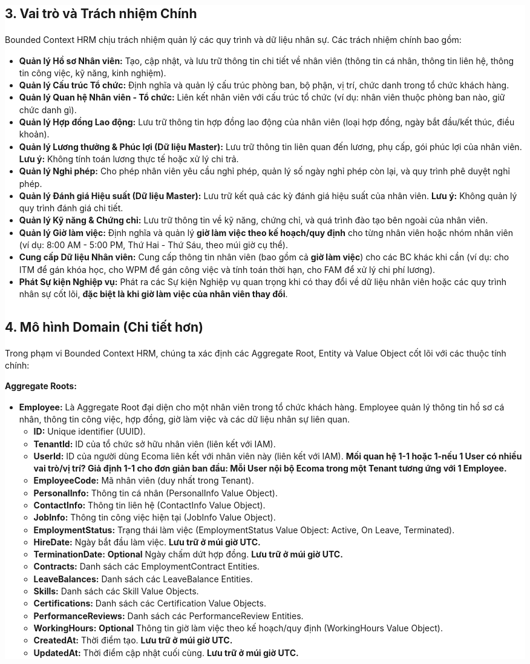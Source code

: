 ## **3\. Vai trò và Trách nhiệm Chính**

Bounded Context HRM chịu trách nhiệm quản lý các quy trình và dữ liệu nhân sự. Các trách nhiệm chính bao gồm:

- **Quản lý Hồ sơ Nhân viên:** Tạo, cập nhật, và lưu trữ thông tin chi tiết về nhân viên (thông tin cá nhân, thông tin liên hệ, thông tin công việc, kỹ năng, kinh nghiệm).
- **Quản lý Cấu trúc Tổ chức:** Định nghĩa và quản lý cấu trúc phòng ban, bộ phận, vị trí, chức danh trong tổ chức khách hàng.
- **Quản lý Quan hệ Nhân viên \- Tổ chức:** Liên kết nhân viên với cấu trúc tổ chức (ví dụ: nhân viên thuộc phòng ban nào, giữ chức danh gì).
- **Quản lý Hợp đồng Lao động:** Lưu trữ thông tin hợp đồng lao động của nhân viên (loại hợp đồng, ngày bắt đầu/kết thúc, điều khoản).
- **Quản lý Lương thưởng & Phúc lợi (Dữ liệu Master):** Lưu trữ thông tin liên quan đến lương, phụ cấp, gói phúc lợi của nhân viên. **Lưu ý:** Không tính toán lương thực tế hoặc xử lý chi trả.
- **Quản lý Nghỉ phép:** Cho phép nhân viên yêu cầu nghỉ phép, quản lý số ngày nghỉ phép còn lại, và quy trình phê duyệt nghỉ phép.
- **Quản lý Đánh giá Hiệu suất (Dữ liệu Master):** Lưu trữ kết quả các kỳ đánh giá hiệu suất của nhân viên. **Lưu ý:** Không quản lý quy trình đánh giá chi tiết.
- **Quản lý Kỹ năng & Chứng chỉ:** Lưu trữ thông tin về kỹ năng, chứng chỉ, và quá trình đào tạo bên ngoài của nhân viên.
- **Quản lý Giờ làm việc:** Định nghĩa và quản lý **giờ làm việc theo kế hoạch/quy định** cho từng nhân viên hoặc nhóm nhân viên (ví dụ: 8:00 AM \- 5:00 PM, Thứ Hai \- Thứ Sáu, theo múi giờ cụ thể).
- **Cung cấp Dữ liệu Nhân viên:** Cung cấp thông tin nhân viên (bao gồm cả **giờ làm việc**) cho các BC khác khi cần (ví dụ: cho ITM để gán khóa học, cho WPM để gán công việc và tính toán thời hạn, cho FAM để xử lý chi phí lương).
- **Phát Sự kiện Nghiệp vụ:** Phát ra các Sự kiện Nghiệp vụ quan trọng khi có thay đổi về dữ liệu nhân viên hoặc các quy trình nhân sự cốt lõi, **đặc biệt là khi giờ làm việc của nhân viên thay đổi**.

## **4\. Mô hình Domain (Chi tiết hơn)**

Trong phạm vi Bounded Context HRM, chúng ta xác định các Aggregate Root, Entity và Value Object cốt lõi với các thuộc tính chính:

**Aggregate Roots:**

- **Employee:** Là Aggregate Root đại diện cho một nhân viên trong tổ chức khách hàng. Employee quản lý thông tin hồ sơ cá nhân, thông tin công việc, hợp đồng, giờ làm việc và các dữ liệu nhân sự liên quan.
  - **ID:** Unique identifier (UUID).
  - **TenantId:** ID của tổ chức sở hữu nhân viên (liên kết với IAM).
  - **UserId:** ID của người dùng Ecoma liên kết với nhân viên này (liên kết với IAM). **Mối quan hệ 1-1 hoặc 1-nếu 1 User có nhiều vai trò/vị trí? Giả định 1-1 cho đơn giản ban đầu: Mỗi User nội bộ Ecoma trong một Tenant tương ứng với 1 Employee.**
  - **EmployeeCode:** Mã nhân viên (duy nhất trong Tenant).
  - **PersonalInfo:** Thông tin cá nhân (PersonalInfo Value Object).
  - **ContactInfo:** Thông tin liên hệ (ContactInfo Value Object).
  - **JobInfo:** Thông tin công việc hiện tại (JobInfo Value Object).
  - **EmploymentStatus:** Trạng thái làm việc (EmploymentStatus Value Object: Active, On Leave, Terminated).
  - **HireDate:** Ngày bắt đầu làm việc. **Lưu trữ ở múi giờ UTC.**
  - **TerminationDate:** **Optional** Ngày chấm dứt hợp đồng. **Lưu trữ ở múi giờ UTC.**
  - **Contracts:** Danh sách các EmploymentContract Entities.
  - **LeaveBalances:** Danh sách các LeaveBalance Entities.
  - **Skills:** Danh sách các Skill Value Objects.
  - **Certifications:** Danh sách các Certification Value Objects.
  - **PerformanceReviews:** Danh sách các PerformanceReview Entities.
  - **WorkingHours:** **Optional** Thông tin giờ làm việc theo kế hoạch/quy định (WorkingHours Value Object).
  - **CreatedAt:** Thời điểm tạo. **Lưu trữ ở múi giờ UTC.**
  - **UpdatedAt:** Thời điểm cập nhật cuối cùng. **Lưu trữ ở múi giờ UTC.**